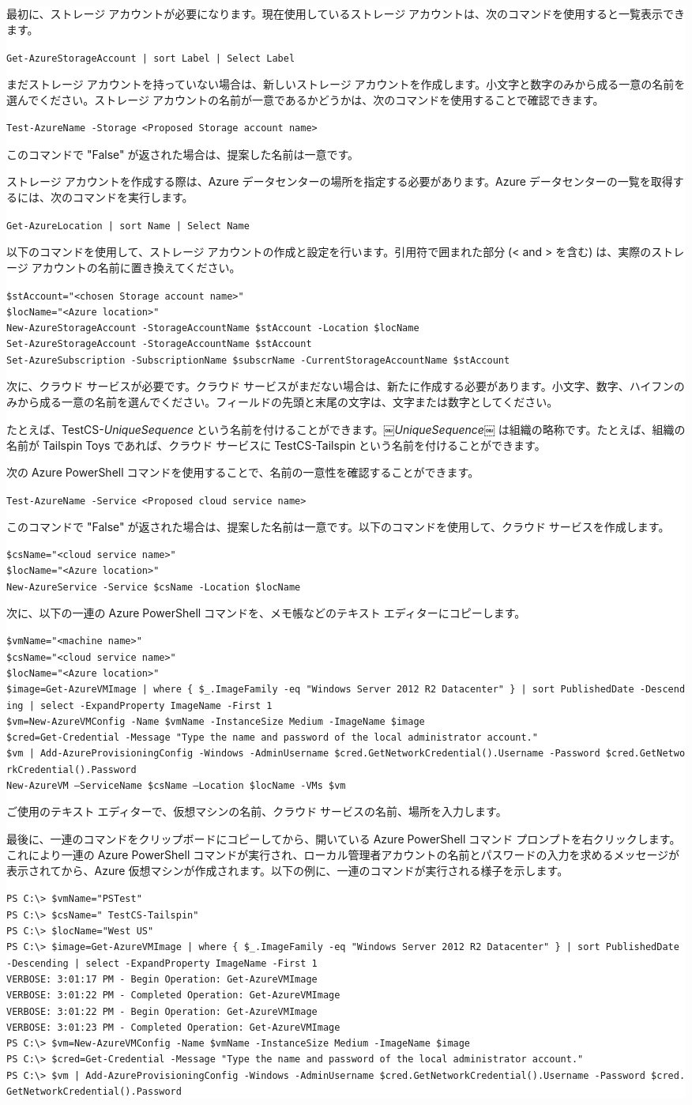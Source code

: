 最初に、ストレージ アカウントが必要になります。現在使用しているストレージ アカウントは、次のコマンドを使用すると一覧表示できます。

	Get-AzureStorageAccount | sort Label | Select Label

まだストレージ アカウントを持っていない場合は、新しいストレージ アカウントを作成します。小文字と数字のみから成る一意の名前を選んでください。ストレージ アカウントの名前が一意であるかどうかは、次のコマンドを使用することで確認できます。

	Test-AzureName -Storage <Proposed Storage account name>

このコマンドで "False" が返された場合は、提案した名前は一意です。

ストレージ アカウントを作成する際は、Azure データセンターの場所を指定する必要があります。Azure データセンターの一覧を取得するには、次のコマンドを実行します。

	Get-AzureLocation | sort Name | Select Name

以下のコマンドを使用して、ストレージ アカウントの作成と設定を行います。引用符で囲まれた部分 (< and > を含む) は、実際のストレージ アカウントの名前に置き換えてください。

	$stAccount="<chosen Storage account name>"
	$locName="<Azure location>"
	New-AzureStorageAccount -StorageAccountName $stAccount -Location $locName
	Set-AzureStorageAccount -StorageAccountName $stAccount
	Set-AzureSubscription -SubscriptionName $subscrName -CurrentStorageAccountName $stAccount

次に、クラウド サービスが必要です。クラウド サービスがまだない場合は、新たに作成する必要があります。小文字、数字、ハイフンのみから成る一意の名前を選んでください。フィールドの先頭と末尾の文字は、文字または数字としてください。

たとえば、TestCS-*UniqueSequence* という名前を付けることができます。*￼UniqueSequence￼* は組織の略称です。たとえば、組織の名前が Tailspin Toys であれば、クラウド サービスに TestCS-Tailspin という名前を付けることができます。

次の Azure PowerShell コマンドを使用することで、名前の一意性を確認することができます。

	Test-AzureName -Service <Proposed cloud service name>

このコマンドで "False" が返された場合は、提案した名前は一意です。以下のコマンドを使用して、クラウド サービスを作成します。

	$csName="<cloud service name>"
	$locName="<Azure location>"
	New-AzureService -Service $csName -Location $locName

次に、以下の一連の Azure PowerShell コマンドを、メモ帳などのテキスト エディターにコピーします。

	$vmName="<machine name>"
	$csName="<cloud service name>"
	$locName="<Azure location>"
	$image=Get-AzureVMImage | where { $_.ImageFamily -eq "Windows Server 2012 R2 Datacenter" } | sort PublishedDate -Descending | select -ExpandProperty ImageName -First 1
	$vm=New-AzureVMConfig -Name $vmName -InstanceSize Medium -ImageName $image
	$cred=Get-Credential -Message "Type the name and password of the local administrator account."
	$vm | Add-AzureProvisioningConfig -Windows -AdminUsername $cred.GetNetworkCredential().Username -Password $cred.GetNetworkCredential().Password
	New-AzureVM –ServiceName $csName –Location $locName -VMs $vm

ご使用のテキスト エディターで、仮想マシンの名前、クラウド サービスの名前、場所を入力します。

最後に、一連のコマンドをクリップボードにコピーしてから、開いている Azure PowerShell コマンド プロンプトを右クリックします。これにより一連の Azure PowerShell コマンドが実行され、ローカル管理者アカウントの名前とパスワードの入力を求めるメッセージが表示されてから、Azure 仮想マシンが作成されます。以下の例に、一連のコマンドが実行される様子を示します。

	PS C:\> $vmName="PSTest"
	PS C:\> $csName=" TestCS-Tailspin"
	PS C:\> $locName="West US"
	PS C:\> $image=Get-AzureVMImage | where { $_.ImageFamily -eq "Windows Server 2012 R2 Datacenter" } | sort PublishedDate -Descending | select -ExpandProperty ImageName -First 1
	VERBOSE: 3:01:17 PM - Begin Operation: Get-AzureVMImage
	VERBOSE: 3:01:22 PM - Completed Operation: Get-AzureVMImage
	VERBOSE: 3:01:22 PM - Begin Operation: Get-AzureVMImage
	VERBOSE: 3:01:23 PM - Completed Operation: Get-AzureVMImage
	PS C:\> $vm=New-AzureVMConfig -Name $vmName -InstanceSize Medium -ImageName $image
	PS C:\> $cred=Get-Credential -Message "Type the name and password of the local administrator account."
	PS C:\> $vm | Add-AzureProvisioningConfig -Windows -AdminUsername $cred.GetNetworkCredential().Username -Password $cred.
	GetNetworkCredential().Password
